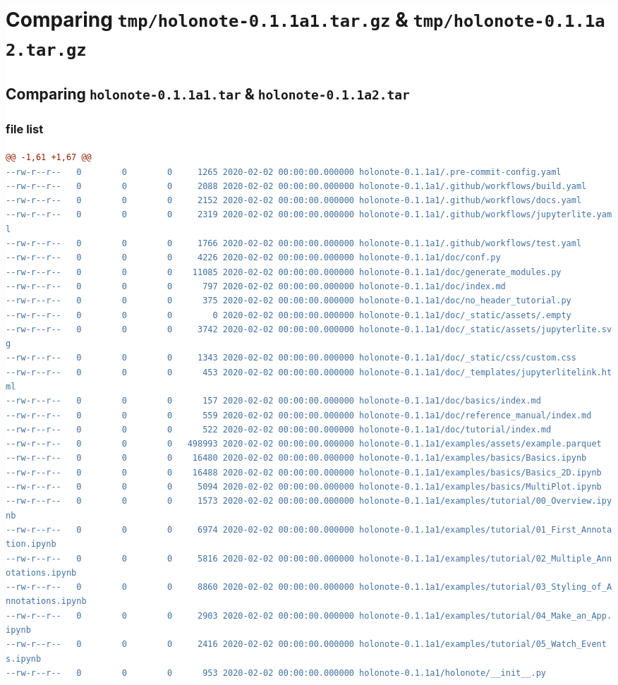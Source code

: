 # Comparing `tmp/holonote-0.1.1a1.tar.gz` & `tmp/holonote-0.1.1a2.tar.gz`

## Comparing `holonote-0.1.1a1.tar` & `holonote-0.1.1a2.tar`

### file list

```diff
@@ -1,61 +1,67 @@
--rw-r--r--   0        0        0     1265 2020-02-02 00:00:00.000000 holonote-0.1.1a1/.pre-commit-config.yaml
--rw-r--r--   0        0        0     2088 2020-02-02 00:00:00.000000 holonote-0.1.1a1/.github/workflows/build.yaml
--rw-r--r--   0        0        0     2152 2020-02-02 00:00:00.000000 holonote-0.1.1a1/.github/workflows/docs.yaml
--rw-r--r--   0        0        0     2319 2020-02-02 00:00:00.000000 holonote-0.1.1a1/.github/workflows/jupyterlite.yaml
--rw-r--r--   0        0        0     1766 2020-02-02 00:00:00.000000 holonote-0.1.1a1/.github/workflows/test.yaml
--rw-r--r--   0        0        0     4226 2020-02-02 00:00:00.000000 holonote-0.1.1a1/doc/conf.py
--rw-r--r--   0        0        0    11085 2020-02-02 00:00:00.000000 holonote-0.1.1a1/doc/generate_modules.py
--rw-r--r--   0        0        0      797 2020-02-02 00:00:00.000000 holonote-0.1.1a1/doc/index.md
--rw-r--r--   0        0        0      375 2020-02-02 00:00:00.000000 holonote-0.1.1a1/doc/no_header_tutorial.py
--rw-r--r--   0        0        0        0 2020-02-02 00:00:00.000000 holonote-0.1.1a1/doc/_static/assets/.empty
--rw-r--r--   0        0        0     3742 2020-02-02 00:00:00.000000 holonote-0.1.1a1/doc/_static/assets/jupyterlite.svg
--rw-r--r--   0        0        0     1343 2020-02-02 00:00:00.000000 holonote-0.1.1a1/doc/_static/css/custom.css
--rw-r--r--   0        0        0      453 2020-02-02 00:00:00.000000 holonote-0.1.1a1/doc/_templates/jupyterlitelink.html
--rw-r--r--   0        0        0      157 2020-02-02 00:00:00.000000 holonote-0.1.1a1/doc/basics/index.md
--rw-r--r--   0        0        0      559 2020-02-02 00:00:00.000000 holonote-0.1.1a1/doc/reference_manual/index.md
--rw-r--r--   0        0        0      522 2020-02-02 00:00:00.000000 holonote-0.1.1a1/doc/tutorial/index.md
--rw-r--r--   0        0        0   498993 2020-02-02 00:00:00.000000 holonote-0.1.1a1/examples/assets/example.parquet
--rw-r--r--   0        0        0    16480 2020-02-02 00:00:00.000000 holonote-0.1.1a1/examples/basics/Basics.ipynb
--rw-r--r--   0        0        0    16488 2020-02-02 00:00:00.000000 holonote-0.1.1a1/examples/basics/Basics_2D.ipynb
--rw-r--r--   0        0        0     5094 2020-02-02 00:00:00.000000 holonote-0.1.1a1/examples/basics/MultiPlot.ipynb
--rw-r--r--   0        0        0     1573 2020-02-02 00:00:00.000000 holonote-0.1.1a1/examples/tutorial/00_Overview.ipynb
--rw-r--r--   0        0        0     6974 2020-02-02 00:00:00.000000 holonote-0.1.1a1/examples/tutorial/01_First_Annotation.ipynb
--rw-r--r--   0        0        0     5816 2020-02-02 00:00:00.000000 holonote-0.1.1a1/examples/tutorial/02_Multiple_Annotations.ipynb
--rw-r--r--   0        0        0     8860 2020-02-02 00:00:00.000000 holonote-0.1.1a1/examples/tutorial/03_Styling_of_Annotations.ipynb
--rw-r--r--   0        0        0     2903 2020-02-02 00:00:00.000000 holonote-0.1.1a1/examples/tutorial/04_Make_an_App.ipynb
--rw-r--r--   0        0        0     2416 2020-02-02 00:00:00.000000 holonote-0.1.1a1/examples/tutorial/05_Watch_Events.ipynb
--rw-r--r--   0        0        0      953 2020-02-02 00:00:00.000000 holonote-0.1.1a1/holonote/__init__.py
```